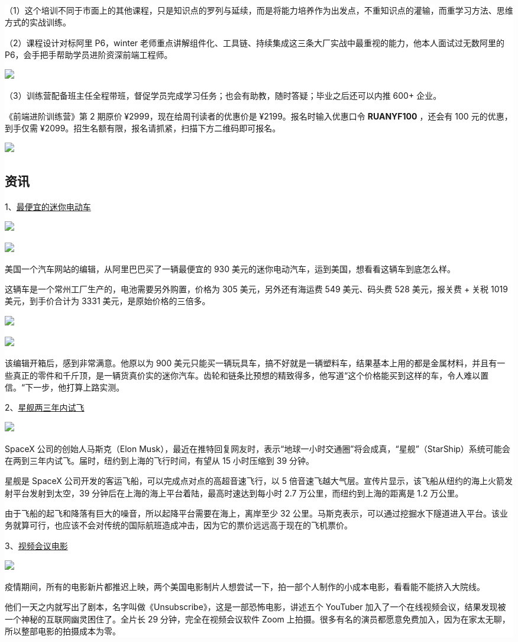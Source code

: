（1）这个培训不同于市面上的其他课程，只是知识点的罗列与延续，而是将能力培养作为出发点，不重知识点的灌输，而重学习方法、思维方式的实战训练。

（2）课程设计对标阿里 P6，winter 老师重点讲解组件化、工具链、持续集成这三条大厂实战中最重视的能力，他本人面试过无数阿里的 P6，会手把手帮助学员进阶资深前端工程师。

![](https://cdn.beekka.com/blogimg/asset/202006/bg2020062213.jpg)

（3）训练营配备班主任全程带班，督促学员完成学习任务；也会有助教，随时答疑；毕业之后还可以内推 600+ 企业。

《前端进阶训练营》第 2 期原价 ¥2999，现在给周刊读者的优惠价是 ¥2199。报名时输入优惠口令 **RUANYF100** ，还会有 100 元的优惠，到手仅需 ¥2099。招生名额有限，报名请抓紧，扫描下方二维码即可报名。

![](https://cdn.beekka.com/blogimg/asset/202006/bg2020062212.jpg)

## 资讯

1、[最便宜的迷你电动车](https://jalopnik.com/unboxing-the-worlds-cheapest-new-car-reveals-its-so-muc-1843756389)

![](https://cdn.beekka.com/blogimg/asset/202006/bg2020061905.jpg)

![](https://cdn.beekka.com/blogimg/asset/202006/bg2020061906.jpg)

美国一个汽车网站的编辑，从阿里巴巴买了一辆最便宜的 930 美元的迷你电动汽车，运到美国，想看看这辆车到底怎么样。

这辆车是一个常州工厂生产的，电池需要另外购置，价格为 305 美元，另外还有海运费 549 美元、码头费 528 美元，报关费 + 关税 1019 美元，到手价合计为 3331 美元，是原始价格的三倍多。

![](https://cdn.beekka.com/blogimg/asset/202006/bg2020061907.jpg)

![](https://cdn.beekka.com/blogimg/asset/202006/bg2020062307.jpg)

该编辑开箱后，感到非常满意。他原以为 900 美元只能买一辆玩具车，搞不好就是一辆塑料车，结果基本上用的都是金属材料，并且有一些真正的零件和千斤顶，是一辆货真价实的迷你汽车。齿轮和链条比预想的精致得多，他写道“这个价格能买到这样的车，令人难以置信。“下一步，他打算上路实测。

2、[星舰两三年内试飞](https://36kr.com/p/756493689710087)

![](https://cdn.beekka.com/blogimg/asset/202006/bg2020062210.jpg)

SpaceX 公司的创始人马斯克（Elon Musk），最近在推特回复网友时，表示“地球一小时交通圈”将会成真，“星舰”（StarShip）系统可能会在两到三年内试飞。届时，纽约到上海的飞行时间，有望从 15 小时压缩到 39 分钟。

星舰是 SpaceX 公司开发的客运飞船，可以完成点对点的高超音速飞行，以 5 倍音速飞越大气层。宣传片显示，该飞船从纽约的海上火箭发射平台发射到太空，39 分钟后在上海的海上平台着陆，最高时速达到每小时 2.7 万公里，而纽约到上海的距离是 1.2 万公里。

由于飞船的起飞和降落有巨大的噪音，所以起降平台需要在海上，离岸至少 32 公里。马斯克表示，可以通过挖掘水下隧道进入平台。该业务就算可行，也应该不会对传统的国际航班造成冲击，因为它的票价远远高于现在的飞机票价。

3、[视频会议电影](https://www.bbc.com/news/world-us-canada-53099283)

![](https://cdn.beekka.com/blogimg/asset/202006/bg2020062007.jpg)

疫情期间，所有的电影新片都推迟上映，两个美国电影制片人想尝试一下，拍一部个人制作的小成本电影，看看能不能挤入大院线。

他们一天之内就写出了剧本，名字叫做《Unsubscribe》，这是一部恐怖电影，讲述五个 YouTuber 加入了一个在线视频会议，结果发现被一个神秘的互联网幽灵困住了。全片长 29 分钟，完全在视频会议软件 Zoom 上拍摄。很多有名的演员都愿意免费加入，因为在家太无聊，所以整部电影的拍摄成本为零。
